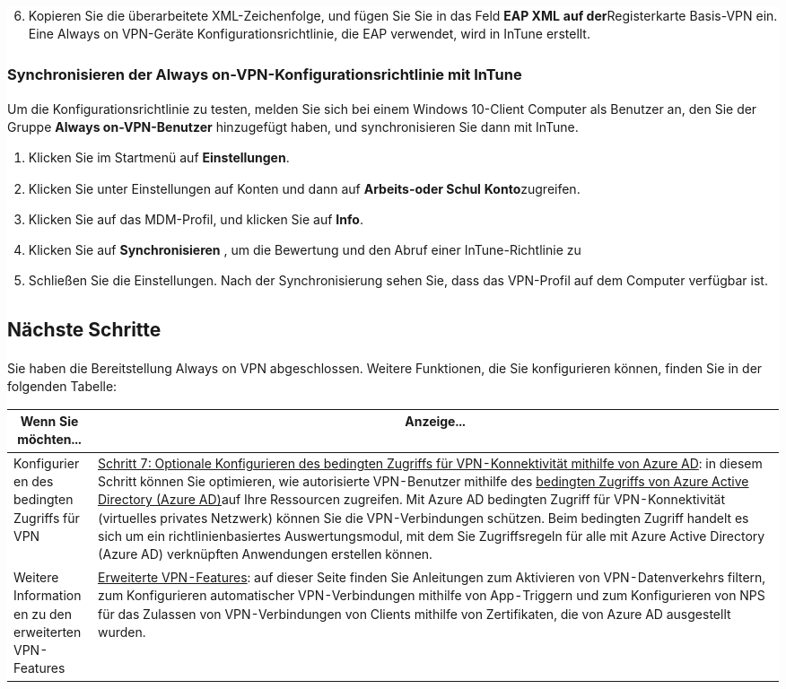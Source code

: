 6.  Kopieren Sie die überarbeitete XML-Zeichenfolge, und fügen Sie Sie in das Feld **EAP XML** **auf der**Registerkarte Basis-VPN ein.
    Eine Always on VPN-Geräte Konfigurationsrichtlinie, die EAP verwendet, wird in InTune erstellt.


### <a name="sync-the-always-on-vpn-configuration-policy-with-intune"></a>Synchronisieren der Always on-VPN-Konfigurationsrichtlinie mit InTune

Um die Konfigurationsrichtlinie zu testen, melden Sie sich bei einem Windows 10-Client Computer als Benutzer an, den Sie der Gruppe **Always on-VPN-Benutzer** hinzugefügt haben, und synchronisieren Sie dann mit InTune.

1.  Klicken Sie im Startmenü auf **Einstellungen**.

2.  Klicken Sie unter Einstellungen auf Konten und dann auf **Arbeits-oder Schul** **Konto**zugreifen.

3.  Klicken Sie auf das MDM-Profil, und klicken Sie auf **Info**.

4.  Klicken Sie auf **Synchronisieren** , um die Bewertung und den Abruf einer InTune-Richtlinie zu

5.  Schließen Sie die Einstellungen. Nach der Synchronisierung sehen Sie, dass das VPN-Profil auf dem Computer verfügbar ist.

## <a name="next-steps"></a>Nächste Schritte

Sie haben die Bereitstellung Always on VPN abgeschlossen.  Weitere Funktionen, die Sie konfigurieren können, finden Sie in der folgenden Tabelle:

|Wenn Sie möchten...  |Anzeige...  |
|---------|---------|
|Konfigurieren des bedingten Zugriffs für VPN    |[Schritt 7: Optionale Konfigurieren des bedingten Zugriffs für VPN-Konnektivität mithilfe von Azure AD](../../ad-ca-vpn-connectivity-windows10.md): in diesem Schritt können Sie optimieren, wie autorisierte VPN-Benutzer mithilfe des [bedingten Zugriffs von Azure Active Directory (Azure AD)](https://docs.microsoft.com/azure/active-directory/active-directory-conditional-access-azure-portal)auf Ihre Ressourcen zugreifen. Mit Azure AD bedingten Zugriff für VPN-Konnektivität (virtuelles privates Netzwerk) können Sie die VPN-Verbindungen schützen. Beim bedingten Zugriff handelt es sich um ein richtlinienbasiertes Auswertungsmodul, mit dem Sie Zugriffsregeln für alle mit Azure Active Directory (Azure AD) verknüpften Anwendungen erstellen können.         |
|Weitere Informationen zu den erweiterten VPN-Features  |[Erweiterte VPN-Features](always-on-vpn-adv-options.md#advanced-vpn-features): auf dieser Seite finden Sie Anleitungen zum Aktivieren von VPN-Datenverkehrs filtern, zum Konfigurieren automatischer VPN-Verbindungen mithilfe von App-Triggern und zum Konfigurieren von NPS für das Zulassen von VPN-Verbindungen von Clients mithilfe von Zertifikaten, die von Azure AD ausgestellt wurden.        |
